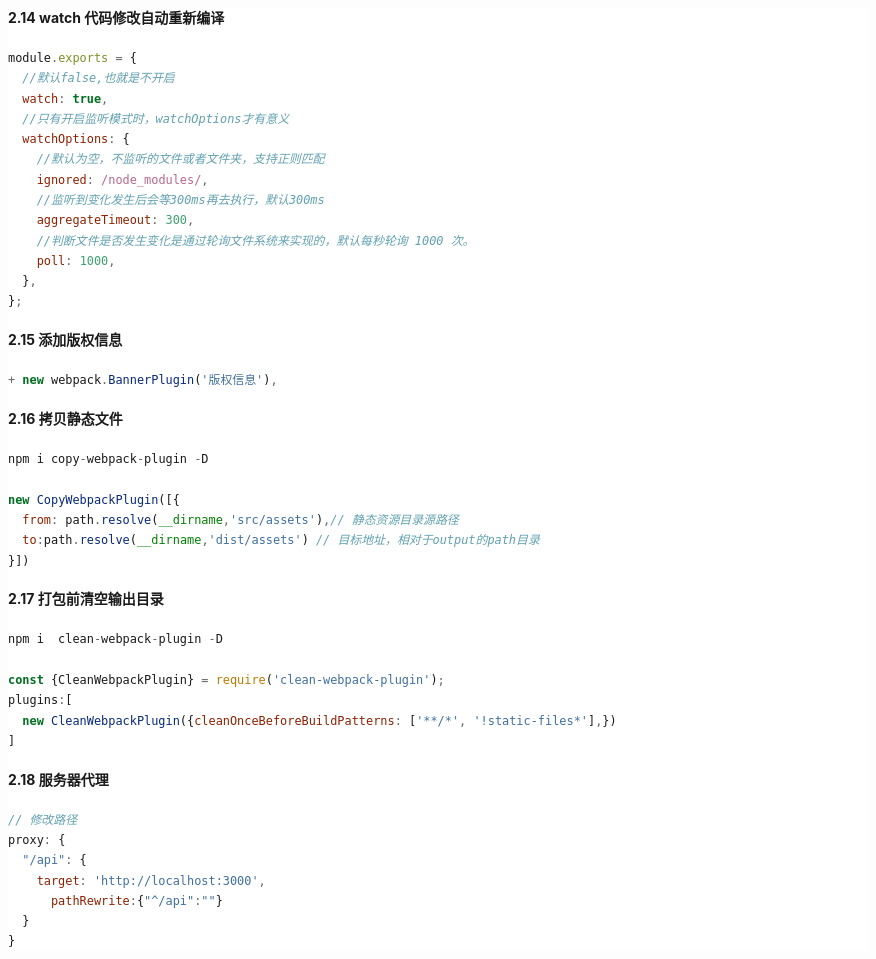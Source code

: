 #### 2.14 watch 代码修改自动重新编译

```js
module.exports = {
  //默认false,也就是不开启
  watch: true,
  //只有开启监听模式时，watchOptions才有意义
  watchOptions: {
    //默认为空，不监听的文件或者文件夹，支持正则匹配
    ignored: /node_modules/,
    //监听到变化发生后会等300ms再去执行，默认300ms
    aggregateTimeout: 300,
    //判断文件是否发生变化是通过轮询文件系统来实现的，默认每秒轮询 1000 次。
    poll: 1000,
  },
};
```

#### 2.15 添加版权信息

```js
+ new webpack.BannerPlugin('版权信息'),
```

#### 2.16 拷贝静态文件

```js
npm i copy-webpack-plugin -D

new CopyWebpackPlugin([{
  from: path.resolve(__dirname,'src/assets'),// 静态资源目录源路径
  to:path.resolve(__dirname,'dist/assets') // 目标地址，相对于output的path目录
}])
```

#### 2.17 打包前清空输出目录

```js
npm i  clean-webpack-plugin -D

const {CleanWebpackPlugin} = require('clean-webpack-plugin');
plugins:[
  new CleanWebpackPlugin({cleanOnceBeforeBuildPatterns: ['**/*', '!static-files*'],})
]
```

#### 2.18 服务器代理

```js
// 修改路径
proxy: {
  "/api": {
    target: 'http://localhost:3000',
      pathRewrite:{"^/api":""}
  }
}
```
